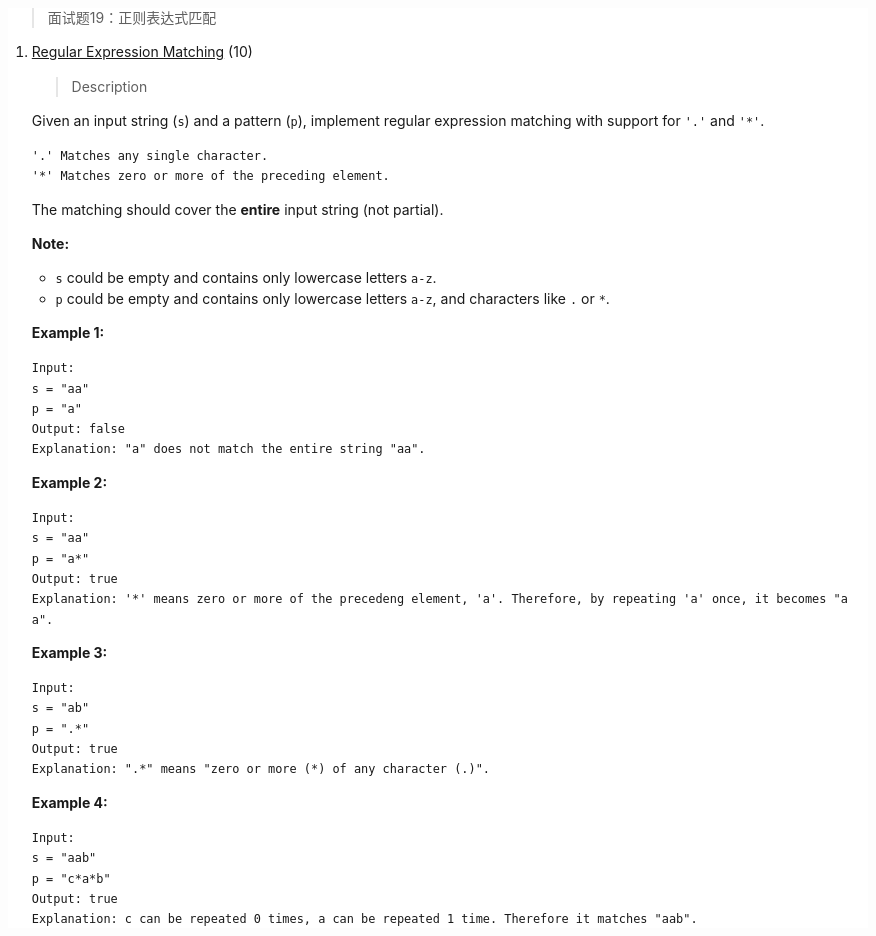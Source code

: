 > 面试题19：正则表达式匹配

1. [Regular Expression Matching](https://leetcode.com/problems/regular-expression-matching) (10)

   > Description

   Given an input string (`s`) and a pattern (`p`), implement regular expression matching with support for `'.'` and `'*'`.

   ```
   '.' Matches any single character.
   '*' Matches zero or more of the preceding element.
   ```

   The matching should cover the **entire** input string (not partial).

   **Note:**

   - `s` could be empty and contains only lowercase letters `a-z`.
   - `p` could be empty and contains only lowercase letters `a-z`, and characters like `.` or `*`.

   **Example 1:**

   ```
   Input:
   s = "aa"
   p = "a"
   Output: false
   Explanation: "a" does not match the entire string "aa".
   ```

   **Example 2:**

   ```
   Input:
   s = "aa"
   p = "a*"
   Output: true
   Explanation: '*' means zero or more of the precedeng element, 'a'. Therefore, by repeating 'a' once, it becomes "aa".
   ```

   **Example 3:**

   ```
   Input:
   s = "ab"
   p = ".*"
   Output: true
   Explanation: ".*" means "zero or more (*) of any character (.)".
   ```

   **Example 4:**

   ```
   Input:
   s = "aab"
   p = "c*a*b"
   Output: true
   Explanation: c can be repeated 0 times, a can be repeated 1 time. Therefore it matches "aab".
   ```
